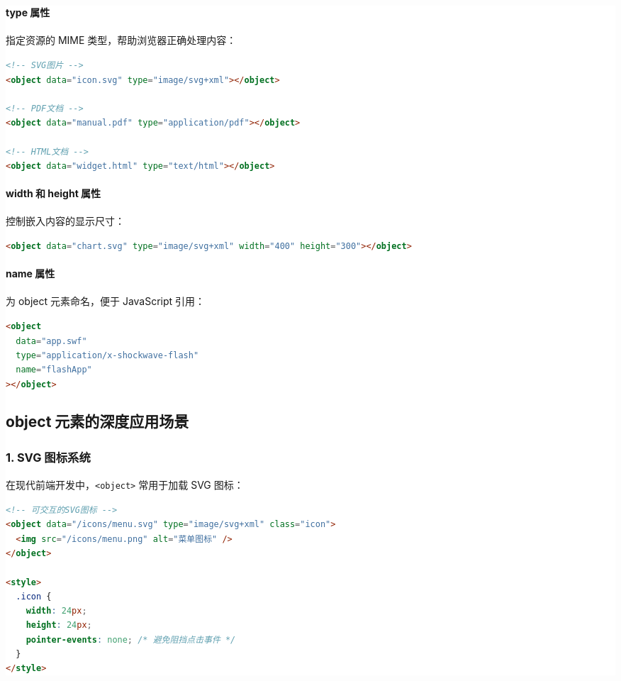 #### type 属性

指定资源的 MIME 类型，帮助浏览器正确处理内容：

```html
<!-- SVG图片 -->
<object data="icon.svg" type="image/svg+xml"></object>

<!-- PDF文档 -->
<object data="manual.pdf" type="application/pdf"></object>

<!-- HTML文档 -->
<object data="widget.html" type="text/html"></object>
```

#### width 和 height 属性

控制嵌入内容的显示尺寸：

```html
<object data="chart.svg" type="image/svg+xml" width="400" height="300"></object>
```

#### name 属性

为 object 元素命名，便于 JavaScript 引用：

```html
<object
  data="app.swf"
  type="application/x-shockwave-flash"
  name="flashApp"
></object>
```

## object 元素的深度应用场景

### 1. SVG 图标系统

在现代前端开发中，`<object>` 常用于加载 SVG 图标：

```html
<!-- 可交互的SVG图标 -->
<object data="/icons/menu.svg" type="image/svg+xml" class="icon">
  <img src="/icons/menu.png" alt="菜单图标" />
</object>

<style>
  .icon {
    width: 24px;
    height: 24px;
    pointer-events: none; /* 避免阻挡点击事件 */
  }
</style>
```
